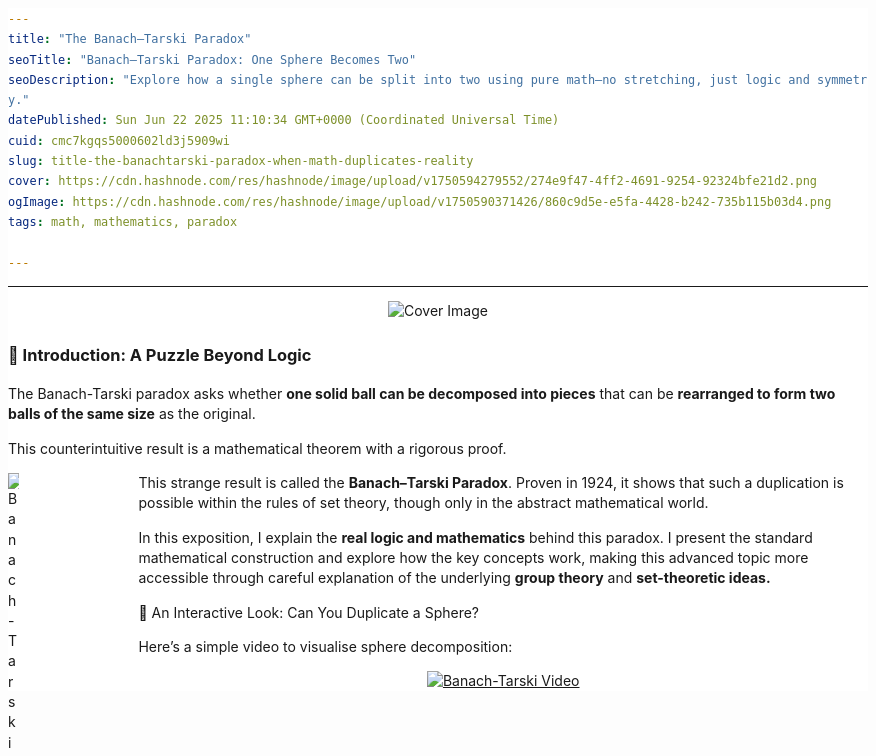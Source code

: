 ```yaml
---
title: "The Banach–Tarski Paradox"
seoTitle: "Banach–Tarski Paradox: One Sphere Becomes Two"
seoDescription: "Explore how a single sphere can be split into two using pure math—no stretching, just logic and symmetry."
datePublished: Sun Jun 22 2025 11:10:34 GMT+0000 (Coordinated Universal Time)
cuid: cmc7kgqs5000602ld3j5909wi
slug: title-the-banachtarski-paradox-when-math-duplicates-reality
cover: https://cdn.hashnode.com/res/hashnode/image/upload/v1750594279552/274e9f47-4ff2-4691-9254-92324bfe21d2.png
ogImage: https://cdn.hashnode.com/res/hashnode/image/upload/v1750590371426/860c9d5e-e5fa-4428-b242-735b115b03d4.png
tags: math, mathematics, paradox

---
```


---
<p align="center">
  <img src="https://cdn.hashnode.com/res/hashnode/image/upload/v1750594279552/274e9f47-4ff2-4691-9254-92324bfe21d2.png" alt="Cover Image" width="500">
</p>


### 📌 Introduction: A Puzzle Beyond Logic

The Banach-Tarski paradox asks whether **one solid ball can be decomposed into pieces** that can be **rearranged to form two balls of the same size** as the original.

This counterintuitive result is a mathematical theorem with a rigorous proof.

<div style="float:left; margin-right:20px;">
  <img src="https://www.quantamagazine.org/wp-content/uploads/2021/08/Banach-Tarski-1.jpg" alt="Banach-Tarski" style="max-width: 10%; height: auto;">
</div>


This strange result is called the **Banach–Tarski Paradox**. Proven in 1924, it shows that such a duplication is possible within the rules of set theory, though only in the abstract mathematical world.

In this exposition, I explain the **real logic and mathematics** behind this paradox. I present the standard mathematical construction and explore how the key concepts work, making this advanced topic more accessible through careful explanation of the underlying **group theory** and **set-theoretic ideas.**

🧩 An Interactive Look: Can You Duplicate a Sphere?

Here’s a simple video to visualise sphere decomposition:
<p align="center">
  <a href="https://www.youtube.com/watch?v=s86-Z-CbaHA" target="_blank">
    <img src="https://img.youtube.com/vi/s86-Z-CbaHA/0.jpg" alt="Banach-Tarski Video" width="480">
  </a>
</p>
